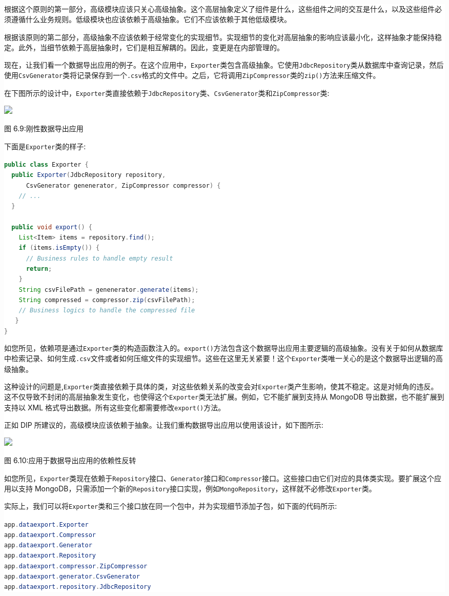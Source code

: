 根据这个原则的第一部分，高级模块应该只关心高级抽象。这个高层抽象定义了组件是什么，这些组件之间的交互是什么，以及这些组件必须遵循什么业务规则。低级模块也应该依赖于高级抽象。它们不应该依赖于其他低级模块。

根据该原则的第二部分，高级抽象不应该依赖于经常变化的实现细节。实现细节的变化对高层抽象的影响应该最小化，这样抽象才能保持稳定。此外，当细节依赖于高层抽象时，它们是相互解耦的。因此，变更是在内部管理的。

现在，让我们看一个数据导出应用的例子。在这个应用中，`Exporter`类包含高级抽象。它使用`JdbcRepository`类从数据库中查询记录，然后使用`CsvGenerator`类将记录保存到一个`.csv`格式的文件中。之后，它将调用`ZipCompressor`类的`zip()`方法来压缩文件。

在下图所示的设计中，`Exporter`类直接依赖于`JdbcRepository`类、`CsvGenerator`类和`ZipCompressor`类:

![](assets/83d2a6d7-149d-472f-8419-fd2159dd02ed.png)

图 6.9:刚性数据导出应用

下面是`Exporter`类的样子:

```java
public class Exporter {
  public Exporter(JdbcRepository repository, 
      CsvGenerator genenerator, ZipCompressor compressor) {
    // ...
  }

  public void export() {
    List<Item> items = repository.find();
    if (items.isEmpty()) {
      // Business rules to handle empty result
      return;
    } 
    String csvFilePath = genenerator.generate(items);
    String compressed = compressor.zip(csvFilePath);
    // Business logics to handle the compressed file
   }
}
```

如您所见，依赖项是通过`Exporter`类的构造函数注入的。`export()`方法包含这个数据导出应用主要逻辑的高级抽象。没有关于如何从数据库中检索记录、如何生成`.csv`文件或者如何压缩文件的实现细节。这些在这里无关紧要！这个`Exporter`类唯一关心的是这个数据导出逻辑的高级抽象。

这种设计的问题是,`Exporter`类直接依赖于具体的类，对这些依赖关系的改变会对`Exporter`类产生影响，使其不稳定。这是对倾角的违反。这不仅导致不封闭的高层抽象发生变化，也使得这个`Exporter`类无法扩展。例如，它不能扩展到支持从 MongoDB 导出数据，也不能扩展到支持以 XML 格式导出数据。所有这些变化都需要修改`export()`方法。

正如 DIP 所建议的，高级模块应该依赖于抽象。让我们重构数据导出应用以使用该设计，如下图所示:

![](assets/05586b46-d8d8-4c58-b3ae-8486c7a5a1d1.png)

图 6.10:应用于数据导出应用的依赖性反转

如您所见，`Exporter`类现在依赖于`Repository`接口、`Generator`接口和`Compressor`接口。这些接口由它们对应的具体类实现。要扩展这个应用以支持 MongoDB，只需添加一个新的`Repository`接口实现，例如`MongoRepository`，这样就不必修改`Exporter`类。

实际上，我们可以将`Exporter`类和三个接口放在同一个包中，并为实现细节添加子包，如下面的代码所示:

```java
app.dataexport.Exporter
app.dataexport.Compressor
app.dataexport.Generator
app.dataexport.Repository
app.dataexport.compressor.ZipCompressor
app.dataexport.generator.CsvGenerator
app.dataexport.repository.JdbcRepository
```
